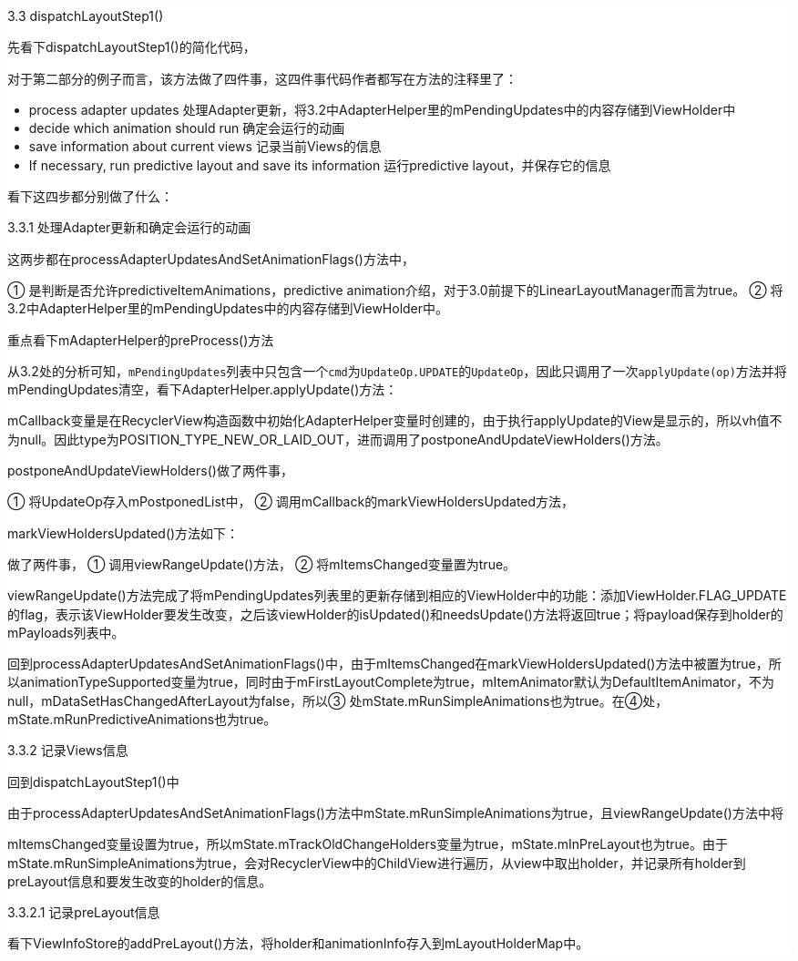3.3 dispatchLayoutStep1()

先看下dispatchLayoutStep1()的简化代码，

对于第二部分的例子而言，该方法做了四件事，这四件事代码作者都写在方法的注释里了：

- process adapter updates 处理Adapter更新，将3.2中AdapterHelper里的mPendingUpdates中的内容存储到ViewHolder中
- decide which animation should run 确定会运行的动画
- save information about current views 记录当前Views的信息
- If necessary, run predictive layout and save its information 运行predictive layout，并保存它的信息

看下这四步都分别做了什么：

3.3.1 处理Adapter更新和确定会运行的动画

这两步都在processAdapterUpdatesAndSetAnimationFlags()方法中，

① 是判断是否允许predictiveItemAnimations，predictive animation介绍，对于3.0前提下的LinearLayoutManager而言为true。
② 将3.2中AdapterHelper里的mPendingUpdates中的内容存储到ViewHolder中。

重点看下mAdapterHelper的preProcess()方法

从3.2处的分析可知，`mPendingUpdates`列表中只包含一个`cmd`为`UpdateOp.UPDATE`的`UpdateOp`，因此只调用了一次`applyUpdate(op)`方法并将mPendingUpdates清空，看下AdapterHelper.applyUpdate()方法：

mCallback变量是在RecyclerView构造函数中初始化AdapterHelper变量时创建的，由于执行applyUpdate的View是显示的，所以vh值不为null。因此type为POSITION_TYPE_NEW_OR_LAID_OUT，进而调用了postponeAndUpdateViewHolders()方法。

postponeAndUpdateViewHolders()做了两件事，

① 将UpdateOp存入mPostponedList中，
② 调用mCallback的markViewHoldersUpdated方法，

markViewHoldersUpdated()方法如下：

做了两件事，
① 调用viewRangeUpdate()方法，
② 将mItemsChanged变量置为true。

viewRangeUpdate()方法完成了将mPendingUpdates列表里的更新存储到相应的ViewHolder中的功能：添加ViewHolder.FLAG_UPDATE的flag，表示该ViewHolder要发生改变，之后该viewHolder的isUpdated()和needsUpdate()方法将返回true；将payload保存到holder的mPayloads列表中。

回到processAdapterUpdatesAndSetAnimationFlags()中，由于mItemsChanged在markViewHoldersUpdated()方法中被置为true，所以animationTypeSupported变量为true，同时由于mFirstLayoutComplete为true，mItemAnimator默认为DefaultItemAnimator，不为null，mDataSetHasChangedAfterLayout为false，所以③ 处mState.mRunSimpleAnimations也为true。在④处，mState.mRunPredictiveAnimations也为true。

3.3.2 记录Views信息

回到dispatchLayoutStep1()中

由于processAdapterUpdatesAndSetAnimationFlags()方法中mState.mRunSimpleAnimations为true，且viewRangeUpdate()方法中将

mItemsChanged变量设置为true，所以mState.mTrackOldChangeHolders变量为true，mState.mInPreLayout也为true。由于mState.mRunSimpleAnimations为true，会对RecyclerView中的ChildView进行遍历，从view中取出holder，并记录所有holder到preLayout信息和要发生改变的holder的信息。

3.3.2.1 记录preLayout信息

看下ViewInfoStore的addPreLayout()方法，将holder和animationInfo存入到mLayoutHolderMap中。
